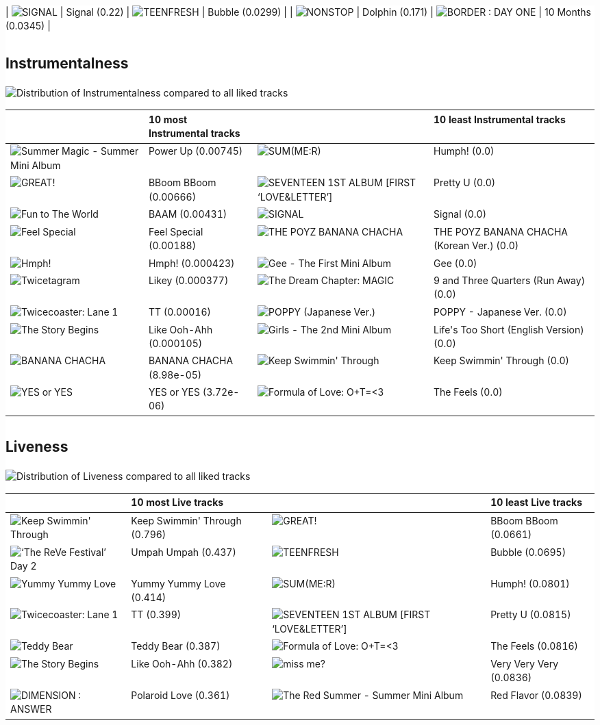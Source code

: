 | <img src="https://i.scdn.co/image/ab67616d0000b273d07e49e3e5a8e79903713354" alt="SIGNAL" width="50" /> | Signal (0.22) | <img src="https://i.scdn.co/image/ab67616d0000b27305f3e920cfd3ae7fe9192149" alt="TEENFRESH" width="50" /> | Bubble (0.0299) |
| <img src="https://i.scdn.co/image/ab67616d0000b2734957fced6061ee536ca618ab" alt="NONSTOP" width="50" /> | Dolphin (0.171) | <img src="https://i.scdn.co/image/ab67616d0000b2734a6096741dcf413354a59554" alt="BORDER : DAY ONE" width="50" /> | 10 Months (0.0345) |

## Instrumentalness

![Distribution of Instrumentalness compared to all liked tracks](../../images/playlists/___/audio_features/audio_instrumentalness/distribution.png)

| ​ | 10 most Instrumental tracks | ​​ | 10 least Instrumental tracks |
|:---|:---|:---|:---|
| <img src="https://i.scdn.co/image/ab67616d0000b2736017bca98dea58ceddea77c1" alt="Summer Magic - Summer Mini Album" width="50" /> | Power Up (0.00745) | <img src="https://i.scdn.co/image/ab67616d0000b2730b6ab2f6b02f2a9e6713b47d" alt="SUM(ME:R)" width="50" /> | Humph! (0.0) |
| <img src="https://i.scdn.co/image/ab67616d0000b273a5bb4ef1ca42f4378d815c7c" alt="GREAT!" width="50" /> | BBoom BBoom (0.00666) | <img src="https://i.scdn.co/image/ab67616d0000b273deeee778a591e7032c1bdc80" alt="SEVENTEEN 1ST ALBUM [FIRST ‘LOVE&amp;LETTER’]" width="50" /> | Pretty U (0.0) |
| <img src="https://i.scdn.co/image/ab67616d0000b27342b393df3e24a66e5accbf2b" alt="Fun to The World" width="50" /> | BAAM (0.00431) | <img src="https://i.scdn.co/image/ab67616d0000b273d07e49e3e5a8e79903713354" alt="SIGNAL" width="50" /> | Signal (0.0) |
| <img src="https://i.scdn.co/image/ab67616d0000b27349b81808fcdaeeb55bef59d1" alt="Feel Special" width="50" /> | Feel Special (0.00188) | <img src="https://i.scdn.co/image/ab67616d0000b273bcbe695c2af0990e57666f3b" alt="THE POYZ BANANA CHACHA" width="50" /> | THE POYZ BANANA CHACHA (Korean Ver.) (0.0) |
| <img src="https://i.scdn.co/image/ab67616d0000b2738a30df9ceed62f9c39069c9e" alt="Hmph!" width="50" /> | Hmph! (0.000423) | <img src="https://i.scdn.co/image/ab67616d0000b273aa7646e7aa8a4e001cb8a805" alt="Gee - The First Mini Album" width="50" /> | Gee (0.0) |
| <img src="https://i.scdn.co/image/ab67616d0000b2736034eda385497f614778f457" alt="Twicetagram" width="50" /> | Likey (0.000377) | <img src="https://i.scdn.co/image/ab67616d0000b2736207621becafe079ec6c9185" alt="The Dream Chapter: MAGIC" width="50" /> | 9 and Three Quarters (Run Away) (0.0) |
| <img src="https://i.scdn.co/image/ab67616d0000b273387444ab2fc1f08dfe7915ab" alt="Twicecoaster: Lane 1" width="50" /> | TT (0.00016) | <img src="https://i.scdn.co/image/ab67616d0000b2739d7610ec7724bad4e6c9e499" alt="POPPY (Japanese Ver.)" width="50" /> | POPPY - Japanese Ver. (0.0) |
| <img src="https://i.scdn.co/image/ab67616d0000b273ce17f432c79c5e45ce88688f" alt="The Story Begins" width="50" /> | Like Ooh-Ahh (0.000105) | <img src="https://i.scdn.co/image/ab67616d0000b273b3be3b970fc89a02f301c9da" alt="Girls - The 2nd Mini Album" width="50" /> | Life's Too Short (English Version) (0.0) |
| <img src="https://i.scdn.co/image/ab67616d0000b273ac8b86555966c2b9e42688ca" alt="BANANA CHACHA" width="50" /> | BANANA CHACHA (8.98e-05) | <img src="https://i.scdn.co/image/ab67616d0000b27343b2533812791c25755cb440" alt="Keep Swimmin&#x27; Through" width="50" /> | Keep Swimmin' Through (0.0) |
| <img src="https://i.scdn.co/image/ab67616d0000b273140ba24506e300382e08e6ec" alt="YES or YES" width="50" /> | YES or YES (3.72e-06) | <img src="https://i.scdn.co/image/ab67616d0000b273d1961ecb307c9e05ec8f7e82" alt="Formula of Love: O+T=&lt;3" width="50" /> | The Feels (0.0) |

## Liveness

![Distribution of Liveness compared to all liked tracks](../../images/playlists/___/audio_features/audio_liveness/distribution.png)

| ​ | 10 most Live tracks | ​​ | 10 least Live tracks |
|:---|:---|:---|:---|
| <img src="https://i.scdn.co/image/ab67616d0000b27343b2533812791c25755cb440" alt="Keep Swimmin&#x27; Through" width="50" /> | Keep Swimmin' Through (0.796) | <img src="https://i.scdn.co/image/ab67616d0000b273a5bb4ef1ca42f4378d815c7c" alt="GREAT!" width="50" /> | BBoom BBoom (0.0661) |
| <img src="https://i.scdn.co/image/ab67616d0000b2733a7804057d817ff9f68ca85c" alt="‘The ReVe Festival’ Day 2" width="50" /> | Umpah Umpah (0.437) | <img src="https://i.scdn.co/image/ab67616d0000b27305f3e920cfd3ae7fe9192149" alt="TEENFRESH" width="50" /> | Bubble (0.0695) |
| <img src="https://i.scdn.co/image/ab67616d0000b27352db41e897d3a8dc72929208" alt="Yummy Yummy Love" width="50" /> | Yummy Yummy Love (0.414) | <img src="https://i.scdn.co/image/ab67616d0000b2730b6ab2f6b02f2a9e6713b47d" alt="SUM(ME:R)" width="50" /> | Humph! (0.0801) |
| <img src="https://i.scdn.co/image/ab67616d0000b273387444ab2fc1f08dfe7915ab" alt="Twicecoaster: Lane 1" width="50" /> | TT (0.399) | <img src="https://i.scdn.co/image/ab67616d0000b273deeee778a591e7032c1bdc80" alt="SEVENTEEN 1ST ALBUM [FIRST ‘LOVE&amp;LETTER’]" width="50" /> | Pretty U (0.0815) |
| <img src="https://i.scdn.co/image/ab67616d0000b273ebbb6b66adf9f2392bb86733" alt="Teddy Bear" width="50" /> | Teddy Bear (0.387) | <img src="https://i.scdn.co/image/ab67616d0000b273d1961ecb307c9e05ec8f7e82" alt="Formula of Love: O+T=&lt;3" width="50" /> | The Feels (0.0816) |
| <img src="https://i.scdn.co/image/ab67616d0000b273ce17f432c79c5e45ce88688f" alt="The Story Begins" width="50" /> | Like Ooh-Ahh (0.382) | <img src="https://i.scdn.co/image/ab67616d0000b273266f95f6353cb2b974f67fa7" alt="miss me?" width="50" /> | Very Very Very (0.0836) |
| <img src="https://i.scdn.co/image/ab67616d0000b2731c1ea5bfa5680ac877acdd55" alt="DIMENSION : ANSWER" width="50" /> | Polaroid Love (0.361) | <img src="https://i.scdn.co/image/ab67616d0000b2738164cd1a2e03b7ca2db9ff5e" alt="The Red Summer - Summer Mini Album" width="50" /> | Red Flavor (0.0839) |
